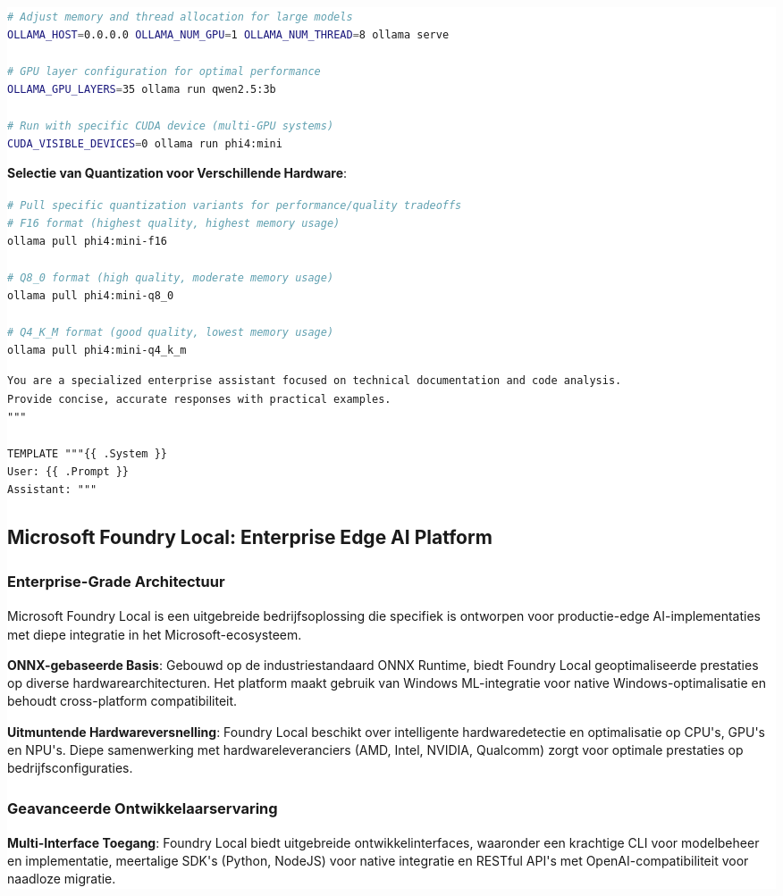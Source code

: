 ```bash
# Adjust memory and thread allocation for large models
OLLAMA_HOST=0.0.0.0 OLLAMA_NUM_GPU=1 OLLAMA_NUM_THREAD=8 ollama serve

# GPU layer configuration for optimal performance
OLLAMA_GPU_LAYERS=35 ollama run qwen2.5:3b

# Run with specific CUDA device (multi-GPU systems)
CUDA_VISIBLE_DEVICES=0 ollama run phi4:mini
```

**Selectie van Quantization voor Verschillende Hardware**:

```bash
# Pull specific quantization variants for performance/quality tradeoffs
# F16 format (highest quality, highest memory usage)
ollama pull phi4:mini-f16

# Q8_0 format (high quality, moderate memory usage)
ollama pull phi4:mini-q8_0

# Q4_K_M format (good quality, lowest memory usage)
ollama pull phi4:mini-q4_k_m
```

```SYSTEM """
You are a specialized enterprise assistant focused on technical documentation and code analysis.
Provide concise, accurate responses with practical examples.
"""

TEMPLATE """{{ .System }}
User: {{ .Prompt }}
Assistant: """
```

## Microsoft Foundry Local: Enterprise Edge AI Platform

### Enterprise-Grade Architectuur

Microsoft Foundry Local is een uitgebreide bedrijfsoplossing die specifiek is ontworpen voor productie-edge AI-implementaties met diepe integratie in het Microsoft-ecosysteem.

**ONNX-gebaseerde Basis**: Gebouwd op de industriestandaard ONNX Runtime, biedt Foundry Local geoptimaliseerde prestaties op diverse hardwarearchitecturen. Het platform maakt gebruik van Windows ML-integratie voor native Windows-optimalisatie en behoudt cross-platform compatibiliteit.

**Uitmuntende Hardwareversnelling**: Foundry Local beschikt over intelligente hardwaredetectie en optimalisatie op CPU's, GPU's en NPU's. Diepe samenwerking met hardwareleveranciers (AMD, Intel, NVIDIA, Qualcomm) zorgt voor optimale prestaties op bedrijfsconfiguraties.

### Geavanceerde Ontwikkelaarservaring

**Multi-Interface Toegang**: Foundry Local biedt uitgebreide ontwikkelinterfaces, waaronder een krachtige CLI voor modelbeheer en implementatie, meertalige SDK's (Python, NodeJS) voor native integratie en RESTful API's met OpenAI-compatibiliteit voor naadloze migratie.
